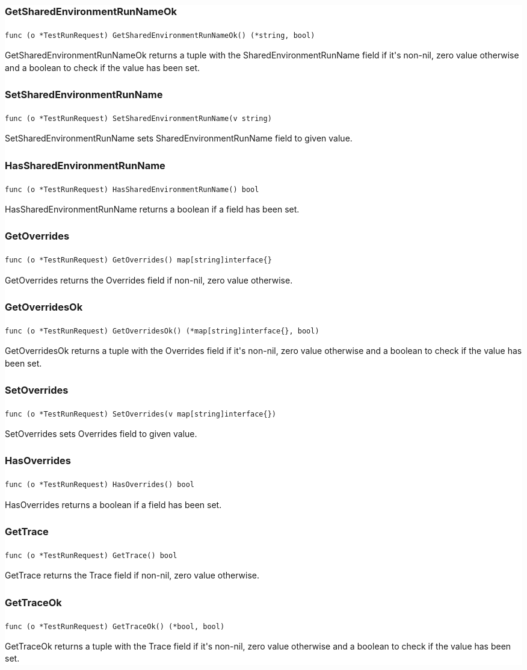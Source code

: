 ### GetSharedEnvironmentRunNameOk

`func (o *TestRunRequest) GetSharedEnvironmentRunNameOk() (*string, bool)`

GetSharedEnvironmentRunNameOk returns a tuple with the SharedEnvironmentRunName field if it's non-nil, zero value otherwise
and a boolean to check if the value has been set.

### SetSharedEnvironmentRunName

`func (o *TestRunRequest) SetSharedEnvironmentRunName(v string)`

SetSharedEnvironmentRunName sets SharedEnvironmentRunName field to given value.

### HasSharedEnvironmentRunName

`func (o *TestRunRequest) HasSharedEnvironmentRunName() bool`

HasSharedEnvironmentRunName returns a boolean if a field has been set.

### GetOverrides

`func (o *TestRunRequest) GetOverrides() map[string]interface{}`

GetOverrides returns the Overrides field if non-nil, zero value otherwise.

### GetOverridesOk

`func (o *TestRunRequest) GetOverridesOk() (*map[string]interface{}, bool)`

GetOverridesOk returns a tuple with the Overrides field if it's non-nil, zero value otherwise
and a boolean to check if the value has been set.

### SetOverrides

`func (o *TestRunRequest) SetOverrides(v map[string]interface{})`

SetOverrides sets Overrides field to given value.

### HasOverrides

`func (o *TestRunRequest) HasOverrides() bool`

HasOverrides returns a boolean if a field has been set.

### GetTrace

`func (o *TestRunRequest) GetTrace() bool`

GetTrace returns the Trace field if non-nil, zero value otherwise.

### GetTraceOk

`func (o *TestRunRequest) GetTraceOk() (*bool, bool)`

GetTraceOk returns a tuple with the Trace field if it's non-nil, zero value otherwise
and a boolean to check if the value has been set.
